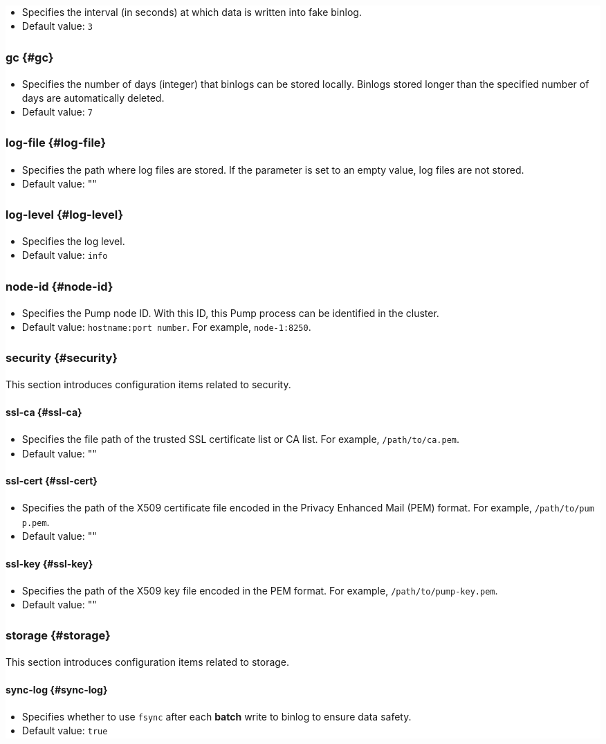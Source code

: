 -   Specifies the interval (in seconds) at which data is written into fake binlog.
-   Default value: `3`

### gc {#gc}

-   Specifies the number of days (integer) that binlogs can be stored locally. Binlogs stored longer than the specified number of days are automatically deleted.
-   Default value: `7`

### log-file {#log-file}

-   Specifies the path where log files are stored. If the parameter is set to an empty value, log files are not stored.
-   Default value: ""

### log-level {#log-level}

-   Specifies the log level.
-   Default value: `info`

### node-id {#node-id}

-   Specifies the Pump node ID. With this ID, this Pump process can be identified in the cluster.
-   Default value: `hostname:port number`. For example, `node-1:8250`.

### security {#security}

This section introduces configuration items related to security.

#### ssl-ca {#ssl-ca}

-   Specifies the file path of the trusted SSL certificate list or CA list. For example, `/path/to/ca.pem`.
-   Default value: ""

#### ssl-cert {#ssl-cert}

-   Specifies the path of the X509 certificate file encoded in the Privacy Enhanced Mail (PEM) format. For example, `/path/to/pump.pem`.
-   Default value: ""

#### ssl-key {#ssl-key}

-   Specifies the path of the X509 key file encoded in the PEM format. For example, `/path/to/pump-key.pem`.
-   Default value: ""

### storage {#storage}

This section introduces configuration items related to storage.

#### sync-log {#sync-log}

-   Specifies whether to use `fsync` after each **batch** write to binlog to ensure data safety.
-   Default value: `true`
